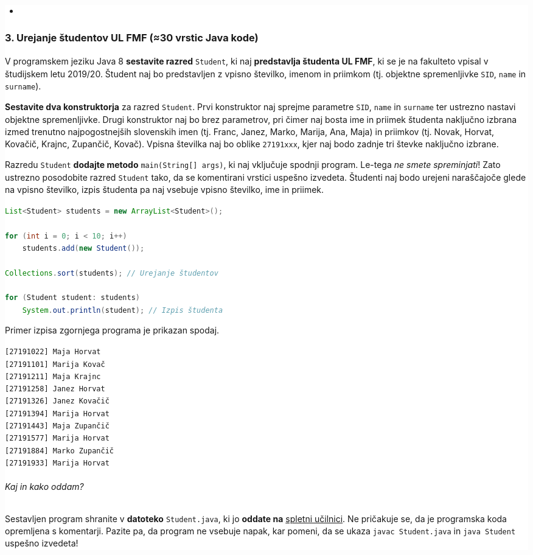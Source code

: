 -

### 3. Urejanje študentov UL FMF ($\approx$30 vrstic Java kode)

V programskem jeziku Java 8 **sestavite razred** `Student`, ki naj **predstavlja študenta UL FMF**, ki se je na fakulteto vpisal v študijskem letu 2019/20. Študent naj bo predstavljen z vpisno številko, imenom in priimkom (tj. objektne spremenljivke `SID`, `name` in `surname`).

**Sestavite dva konstruktorja** za razred `Student`. Prvi konstruktor naj sprejme parametre `SID`, `name` in `surname` ter ustrezno nastavi objektne spremenljivke. Drugi konstruktor naj bo brez parametrov, pri čimer naj bosta ime in priimek študenta naključno izbrana izmed trenutno najpogostnejših slovenskih imen (tj. Franc, Janez, Marko, Marija, Ana, Maja) in priimkov (tj. Novak, Horvat, Kovačič, Krajnc, Zupančič, Kovač). Vpisna številka naj bo oblike `27191xxx`, kjer naj bodo zadnje tri števke naključno izbrane.

Razredu `Student` **dodajte metodo** `main(String[] args)`, ki naj vključuje spodnji program. Le-tega *ne smete spreminjati*! Zato ustrezno posodobite razred `Student` tako, da se komentirani vrstici uspešno izvedeta. Študenti naj bodo urejeni naraščajoče glede na vpisno številko, izpis študenta pa naj vsebuje vpisno številko, ime in priimek.

```java
List<Student> students = new ArrayList<Student>();

for (int i = 0; i < 10; i++)
	students.add(new Student());
		
Collections.sort(students); // Urejanje študentov
		
for (Student student: students)
	System.out.println(student); // Izpis študenta
```

Primer izpisa zgornjega programa je prikazan spodaj.

```bash
[27191022] Maja Horvat
[27191101] Marija Kovač
[27191211] Maja Krajnc
[27191258] Janez Horvat
[27191326] Janez Kovačič
[27191394] Marija Horvat
[27191443] Maja Zupančič
[27191577] Marija Horvat
[27191884] Marko Zupančič
[27191933] Marija Horvat
```

###### _Kaj in kako oddam?_

Sestavljen program shranite v **datoteko** `Student.java`, ki jo **oddate na** [spletni učilnici](https://ucilnica.fmf.uni-lj.si/course/view.php?id=130). Ne pričakuje se, da je programska koda opremljena s komentarji. Pazite pa, da program ne vsebuje napak, kar pomeni, da se ukaza `javac Student.java` in `java Student` uspešno izvedeta!
